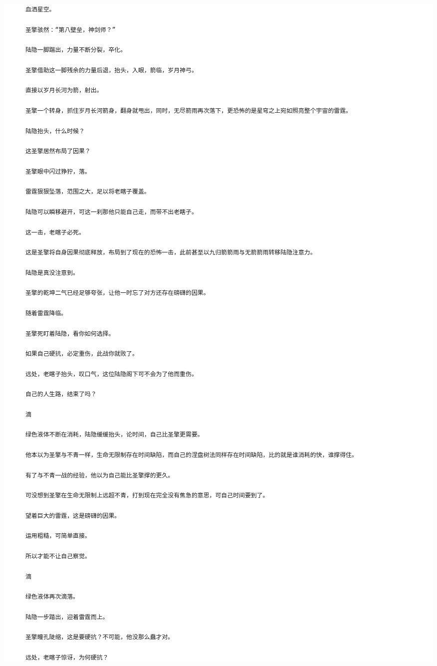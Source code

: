           血洒星空。
      
          圣擎骇然：“第八壁垒，神剑师？”
      
          陆隐一脚踹出，力量不断分裂，卒化。
      
          圣擎借助这一脚残余的力量后退，抬头，入眼，箭临，岁月神弓。
      
          直接以岁月长河为箭，射出。
      
          圣擎一个转身，抓住岁月长河箭身，翻身就甩出，同时，无尽箭雨再次落下，更恐怖的是星穹之上宛如照亮整个宇宙的雷霆。
      
          陆隐抬头，什么时候？
      
          这圣擎居然布局了因果？
      
          圣擎眼中闪过狰狞，落。
      
          雷霆狠狠坠落，范围之大，足以将老瞎子覆盖。
      
          陆隐可以瞬移避开，可这一刹那他只能自己走，而带不出老瞎子。
      
          这一击，老瞎子必死。
      
          这是圣擎将自身因果彻底释放，布局到了现在的恐怖一击，此前甚至以九归箭箭雨与无箭箭雨转移陆隐注意力。
      
          陆隐是真没注意到。
      
          圣擎的乾坤二气已经足够夸张，让他一时忘了对方还存在磅礴的因果。
      
          随着雷霆降临。
      
          圣擎死盯着陆隐，看你如何选择。
      
          如果自己硬抗，必定重伤，此战你就败了。
      
          远处，老瞎子抬头，叹口气，这位陆隐阁下可不会为了他而重伤。
      
          自己的人生路，结束了吗？
      
          滴
      
          绿色液体不断在消耗，陆隐缓缓抬头，论时间，自己比圣擎更需要。
      
          他本以为圣擎与不青一样，生命无限制存在时间缺陷，而自己的涅盘树法同样存在时间缺陷，比的就是谁消耗的快，谁撑得住。
      
          有了与不青一战的经验，他以为自己能比圣擎撑的更久。
      
          可没想到圣擎在生命无限制上远超不青，打到现在完全没有焦急的意思，可自己时间要到了。
      
          望着巨大的雷霆，这是磅礴的因果。
      
          运用粗糙，可简单直接。
      
          所以才能不让自己察觉。
      
          滴
      
          绿色液体再次滴落。
      
          陆隐一步踏出，迎着雷霆而上。
      
          圣擎瞳孔陡缩，这是要硬抗？不可能，他没那么蠢才对。
      
          远处，老瞎子惊讶，为何硬抗？
      